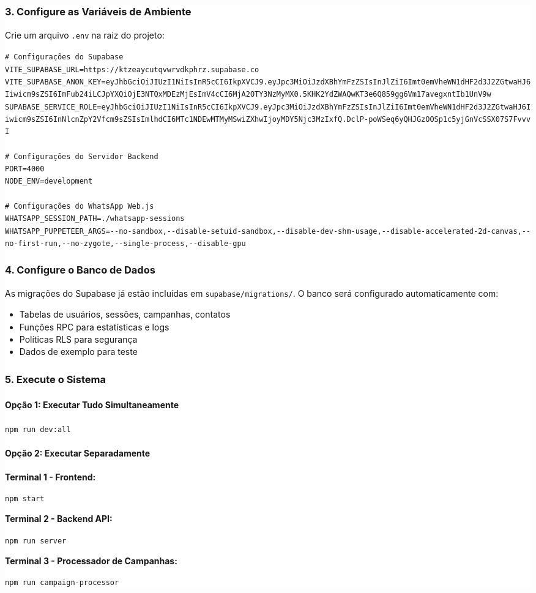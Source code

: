 ### 3. Configure as Variáveis de Ambiente

Crie um arquivo `.env` na raiz do projeto:

```env
# Configurações do Supabase
VITE_SUPABASE_URL=https://ktzeaycutqvwrvdkphrz.supabase.co
VITE_SUPABASE_ANON_KEY=eyJhbGciOiJIUzI1NiIsInR5cCI6IkpXVCJ9.eyJpc3MiOiJzdXBhYmFzZSIsInJlZiI6Imt0emVheWN1dHF2d3J2ZGtwaHJ6Iiwicm9sZSI6ImFub24iLCJpYXQiOjE3NTQxMDEzMjEsImV4cCI6MjA2OTY3NzMyMX0.5KHK2YdZWAQwKT3e6Q859gg6Vm17avegxntIb1UnV9w
SUPABASE_SERVICE_ROLE=eyJhbGciOiJIUzI1NiIsInR5cCI6IkpXVCJ9.eyJpc3MiOiJzdXBhYmFzZSIsInJlZiI6Imt0emVheWN1dHF2d3J2ZGtwaHJ6Iiwicm9sZSI6InNlcnZpY2Vfcm9sZSIsImlhdCI6MTc1NDEwMTMyMSwiZXhwIjoyMDY5Njc3MzIxfQ.DclP-poWSeq6yQHJGzOOSp1c5yjGnVcSSX07S7FvvvI

# Configurações do Servidor Backend
PORT=4000
NODE_ENV=development

# Configurações do WhatsApp Web.js
WHATSAPP_SESSION_PATH=./whatsapp-sessions
WHATSAPP_PUPPETEER_ARGS=--no-sandbox,--disable-setuid-sandbox,--disable-dev-shm-usage,--disable-accelerated-2d-canvas,--no-first-run,--no-zygote,--single-process,--disable-gpu
```

### 4. Configure o Banco de Dados

As migrações do Supabase já estão incluídas em `supabase/migrations/`. O banco será configurado automaticamente com:

- Tabelas de usuários, sessões, campanhas, contatos
- Funções RPC para estatísticas e logs
- Políticas RLS para segurança
- Dados de exemplo para teste

### 5. Execute o Sistema

#### Opção 1: Executar Tudo Simultaneamente
```bash
npm run dev:all
```

#### Opção 2: Executar Separadamente

**Terminal 1 - Frontend:**
```bash
npm start
```

**Terminal 2 - Backend API:**
```bash
npm run server
```

**Terminal 3 - Processador de Campanhas:**
```bash
npm run campaign-processor
```
